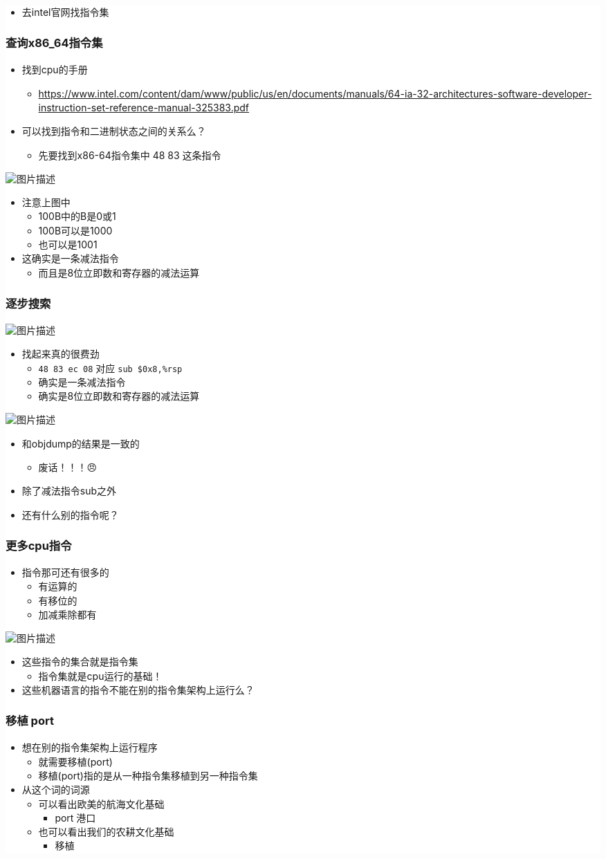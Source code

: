 - 去intel官网找指令集

### 查询x86_64指令集

- 找到cpu的手册
	- https://www.intel.com/content/dam/www/public/us/en/documents/manuals/64-ia-32-architectures-software-developer-instruction-set-reference-manual-325383.pdf

- 可以找到指令和二进制状态之间的关系么？
	- 先要找到x86-64指令集中 48 83 这条指令

![图片描述](https://doc.shiyanlou.com/courses/uid1190679-20220917-1663381754779)

- 注意上图中
	- 100B中的B是0或1
	- 100B可以是1000
	- 也可以是1001
- 这确实是一条减法指令
	- 而且是8位立即数和寄存器的减法运算

### 逐步搜索

![图片描述](https://doc.shiyanlou.com/courses/uid1190679-20220326-1648273501937)

- 找起来真的很费劲
	- `48 83 ec 08` 对应 `sub $0x8,%rsp`
	- 确实是一条减法指令
	- 确实是8位立即数和寄存器的减法运算

![图片描述](https://doc.shiyanlou.com/courses/uid1190679-20220917-1663381867033)

- 和objdump的结果是一致的
	- 废话！！！😠

- 除了减法指令sub之外
- 还有什么别的指令呢？

### 更多cpu指令

- 指令那可还有很多的
	- 有运算的
	- 有移位的
	- 加减乘除都有

![图片描述](https://doc.shiyanlou.com/courses/uid1190679-20210303-1614752112519)

- 这些指令的集合就是指令集
	- 指令集就是cpu运行的基础！
- 这些机器语言的指令不能在别的指令集架构上运行么？

### 移植 port

- 想在别的指令集架构上运行程序
	- 就需要移植(port)
	- 移植(port)指的是从一种指令集移植到另一种指令集
- 从这个词的词源
	- 可以看出欧美的航海文化基础 
		- port 港口
	- 也可以看出我们的农耕文化基础
		- 移植
